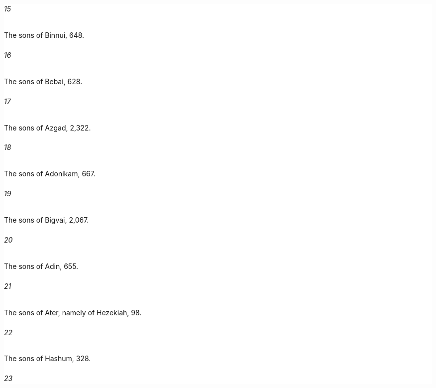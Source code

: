 
###### 15 


The sons of Binnui, 648. 





###### 16 


The sons of Bebai, 628. 





###### 17 


The sons of Azgad, 2,322. 





###### 18 


The sons of Adonikam, 667. 





###### 19 


The sons of Bigvai, 2,067. 





###### 20 


The sons of Adin, 655. 





###### 21 


The sons of Ater, namely of Hezekiah, 98. 





###### 22 


The sons of Hashum, 328. 





###### 23 
